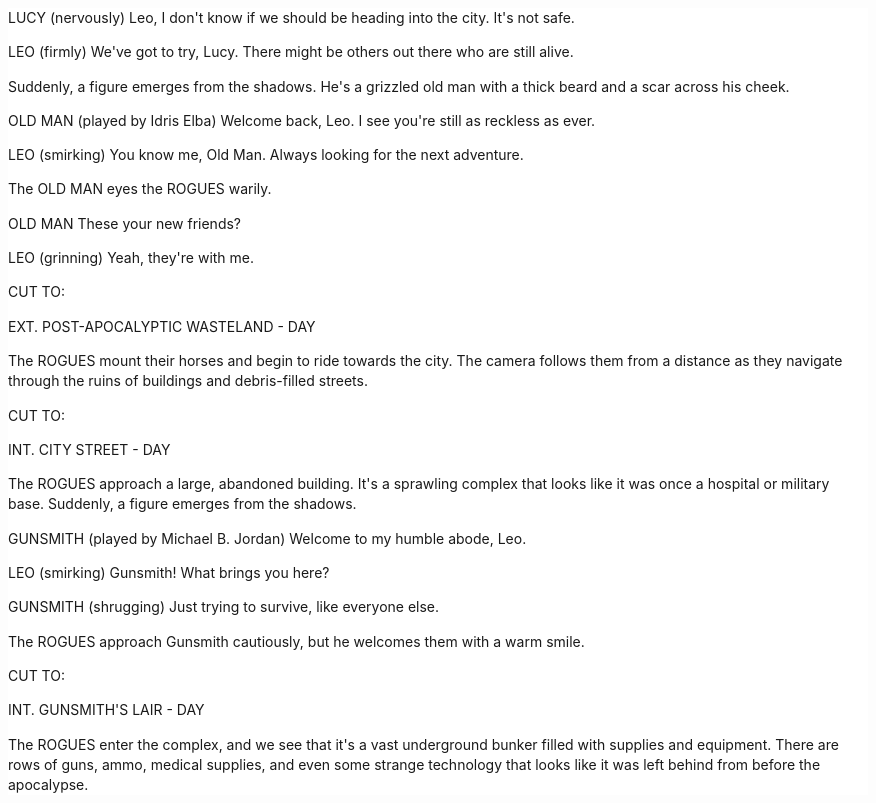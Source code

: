 LUCY
(nervously)
Leo, I don't know if we should be heading into the city. It's not safe.

LEO
(firmly)
We've got to try, Lucy. There might be others out there who are still alive.

Suddenly, a figure emerges from the shadows. He's a grizzled old man with a thick beard and a scar across his cheek.

OLD MAN (played by Idris Elba)
Welcome back, Leo. I see you're still as reckless as ever.

LEO
(smirking)
You know me, Old Man. Always looking for the next adventure.

The OLD MAN eyes the ROGUES warily.

OLD MAN
These your new friends?

LEO
(grinning)
Yeah, they're with me.

CUT TO:

EXT. POST-APOCALYPTIC WASTELAND - DAY

The ROGUES mount their horses and begin to ride towards the city. The camera follows them from a distance as they navigate through the ruins of buildings and debris-filled streets.

CUT TO:

INT. CITY STREET - DAY

The ROGUES approach a large, abandoned building. It's a sprawling complex that looks like it was once a hospital or military base. Suddenly, a figure emerges from the shadows.

GUNSMITH (played by Michael B. Jordan)
Welcome to my humble abode, Leo.

LEO
(smirking)
Gunsmith! What brings you here?

GUNSMITH
(shrugging)
Just trying to survive, like everyone else.

The ROGUES approach Gunsmith cautiously, but he welcomes them with a warm smile.

CUT TO:

INT. GUNSMITH'S LAIR - DAY

The ROGUES enter the complex, and we see that it's a vast underground bunker filled with supplies and equipment. There are rows of guns, ammo, medical supplies, and even some strange technology that looks like it was left behind from before the apocalypse.
